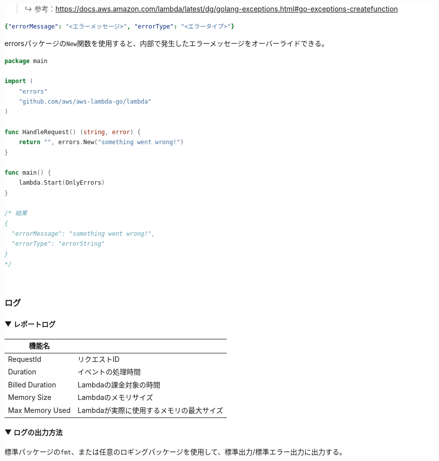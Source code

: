 > ↪️ 参考：https://docs.aws.amazon.com/lambda/latest/dg/golang-exceptions.html#go-exceptions-createfunction

```yaml
{"errorMessage": "<エラーメッセージ>", "errorType": "<エラータイプ>"}
```

errorsパッケージの`New`関数を使用すると、内部で発生したエラーメッセージをオーバーライドできる。

```go
package main

import (
	"errors"
	"github.com/aws/aws-lambda-go/lambda"
)

func HandleRequest() (string, error) {
	return "", errors.New("something went wrong!")
}

func main() {
	lambda.Start(OnlyErrors)
}

/* 結果
{
  "errorMessage": "something went wrong!",
  "errorType": "errorString"
}
*/
```

<br>

### ログ

#### ▼ レポートログ

| 機能名          |                                          |
| --------------- | ---------------------------------------- |
| RequestId       | リクエストID                             |
| Duration        | イベントの処理時間                       |
| Billed Duration | Lambdaの課金対象の時間                   |
| Memory Size     | Lambdaのメモリサイズ                     |
| Max Memory Used | Lambdaが実際に使用するメモリの最大サイズ |

#### ▼ ログの出力方法

標準パッケージの`fmt`、または任意のロギングパッケージを使用して、標準出力/標準エラー出力に出力する。
